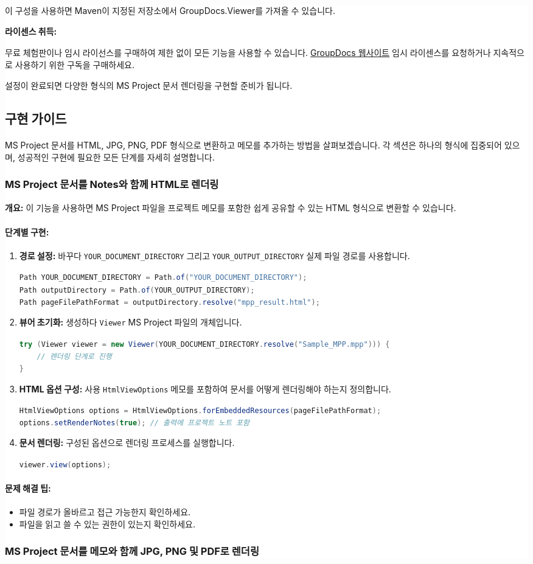 이 구성을 사용하면 Maven이 지정된 저장소에서 GroupDocs.Viewer를 가져올 수 있습니다.

**라이센스 취득:**

무료 체험판이나 임시 라이선스를 구매하여 제한 없이 모든 기능을 사용할 수 있습니다. [GroupDocs 웹사이트](https://purchase.groupdocs.com/temporary-license/) 임시 라이센스를 요청하거나 지속적으로 사용하기 위한 구독을 구매하세요.

설정이 완료되면 다양한 형식의 MS Project 문서 렌더링을 구현할 준비가 됩니다.

## 구현 가이드

MS Project 문서를 HTML, JPG, PNG, PDF 형식으로 변환하고 메모를 추가하는 방법을 살펴보겠습니다. 각 섹션은 하나의 형식에 집중되어 있으며, 성공적인 구현에 필요한 모든 단계를 자세히 설명합니다.

### MS Project 문서를 Notes와 함께 HTML로 렌더링

**개요:**
이 기능을 사용하면 MS Project 파일을 프로젝트 메모를 포함한 쉽게 공유할 수 있는 HTML 형식으로 변환할 수 있습니다.

#### 단계별 구현:
1. **경로 설정:**
   바꾸다 `YOUR_DOCUMENT_DIRECTORY` 그리고 `YOUR_OUTPUT_DIRECTORY` 실제 파일 경로를 사용합니다.

   ```java
   Path YOUR_DOCUMENT_DIRECTORY = Path.of("YOUR_DOCUMENT_DIRECTORY");
   Path outputDirectory = Path.of(YOUR_OUTPUT_DIRECTORY);
   Path pageFilePathFormat = outputDirectory.resolve("mpp_result.html");
   ```

2. **뷰어 초기화:**
   생성하다 `Viewer` MS Project 파일의 개체입니다.

   ```java
   try (Viewer viewer = new Viewer(YOUR_DOCUMENT_DIRECTORY.resolve("Sample_MPP.mpp"))) {
       // 렌더링 단계로 진행
   }
   ```

3. **HTML 옵션 구성:**
   사용 `HtmlViewOptions` 메모를 포함하여 문서를 어떻게 렌더링해야 하는지 정의합니다.

   ```java
   HtmlViewOptions options = HtmlViewOptions.forEmbeddedResources(pageFilePathFormat);
   options.setRenderNotes(true); // 출력에 프로젝트 노트 포함
   ```

4. **문서 렌더링:**
   구성된 옵션으로 렌더링 프로세스를 실행합니다.

   ```java
   viewer.view(options);
   ```

#### 문제 해결 팁:
- 파일 경로가 올바르고 접근 가능한지 확인하세요.
- 파일을 읽고 쓸 수 있는 권한이 있는지 확인하세요.

### MS Project 문서를 메모와 함께 JPG, PNG 및 PDF로 렌더링
